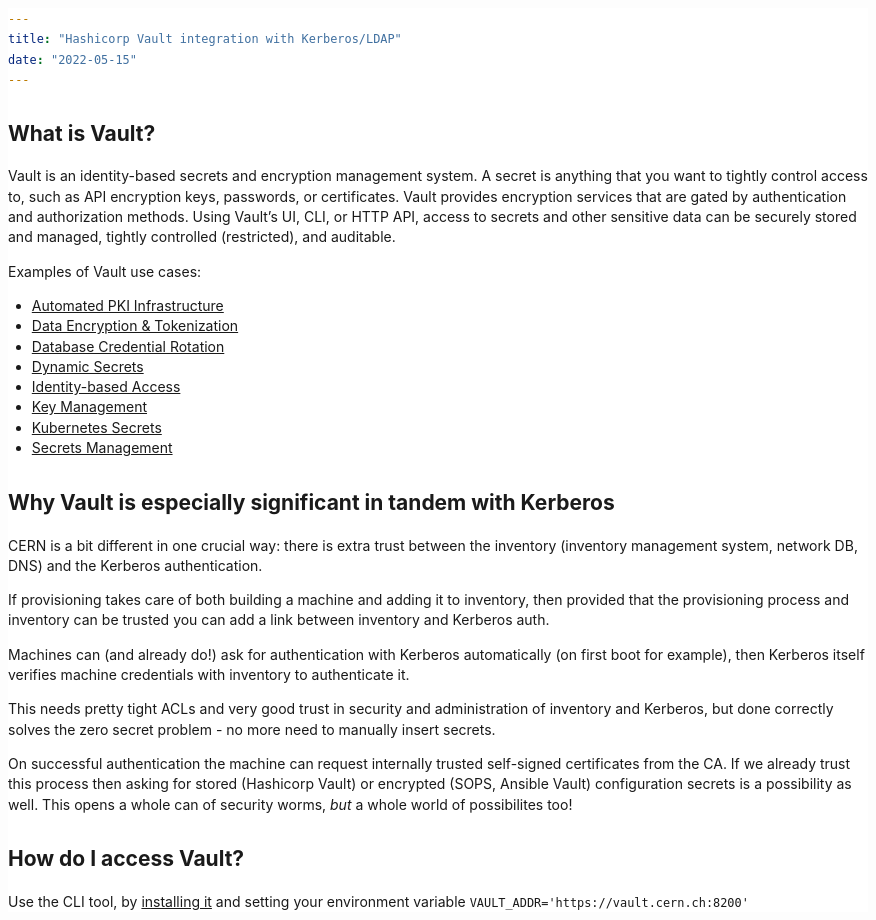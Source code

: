 ```yaml
---
title: "Hashicorp Vault integration with Kerberos/LDAP"
date: "2022-05-15"
---
```


## What is Vault?

Vault is an identity-based secrets and encryption management system. A secret is anything that you want to tightly control access to, such as API encryption keys, passwords, or certificates. Vault provides encryption services that are gated by authentication and authorization methods. Using Vault’s UI, CLI, or HTTP API, access to secrets and other sensitive data can be securely stored and managed, tightly controlled (restricted), and auditable.

Examples of Vault use cases:

- [Automated PKI Infrastructure](https://www.vaultproject.io/use-cases/automated-pki-infrastructure)
- [Data Encryption & Tokenization](https://www.vaultproject.io/use-cases/data-encryption)
- [Database Credential Rotation](https://www.vaultproject.io/use-cases/database-credential-rotation-with-vault)
- [Dynamic Secrets](https://www.vaultproject.io/use-cases/dynamic-secrets)
- [Identity-based Access](https://www.vaultproject.io/use-cases/identity-based-access)
- [Key Management](https://www.vaultproject.io/use-cases/key-management)
- [Kubernetes Secrets](https://www.vaultproject.io/use-cases/kubernetes)
- [Secrets Management](https://www.vaultproject.io/use-cases/secrets-management)

## Why Vault is especially significant in tandem with Kerberos

CERN is a bit different in one crucial way: there is extra trust between the inventory (inventory management system, network DB, DNS) and the Kerberos authentication.

If provisioning takes care of both building a machine and adding it to inventory, then provided that the provisioning process and inventory can be trusted you can add a link between inventory and Kerberos auth.

Machines can (and already do!) ask for authentication with Kerberos automatically (on first boot for example), then Kerberos itself verifies machine credentials with inventory to authenticate it.

This needs pretty tight ACLs and very good trust in security and administration of inventory and Kerberos, but done correctly solves the zero secret problem - no more need to manually insert secrets.

On successful authentication the machine can request internally trusted self-signed certificates from the CA. If we already trust this process then asking for stored (Hashicorp Vault) or encrypted (SOPS, Ansible Vault) configuration secrets is a possibility as well. This opens a whole can of security worms, *but* a whole world of possibilites too!

## How do I access Vault?

Use the CLI tool, by [installing it](https://www.vaultproject.io/docs/install) and setting your environment variable `VAULT_ADDR='https://vault.cern.ch:8200'`
